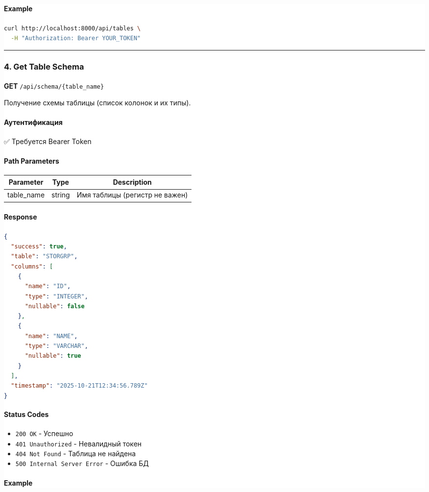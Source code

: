 #### Example

```bash
curl http://localhost:8000/api/tables \
  -H "Authorization: Bearer YOUR_TOKEN"
```

---

### 4. Get Table Schema

**GET** `/api/schema/{table_name}`

Получение схемы таблицы (список колонок и их типы).

#### Аутентификация

✅ Требуется Bearer Token

#### Path Parameters

| Parameter | Type | Description |
|-----------|------|-------------|
| table_name | string | Имя таблицы (регистр не важен) |

#### Response

```json
{
  "success": true,
  "table": "STORGRP",
  "columns": [
    {
      "name": "ID",
      "type": "INTEGER",
      "nullable": false
    },
    {
      "name": "NAME",
      "type": "VARCHAR",
      "nullable": true
    }
  ],
  "timestamp": "2025-10-21T12:34:56.789Z"
}
```

#### Status Codes

- `200 OK` - Успешно
- `401 Unauthorized` - Невалидный токен
- `404 Not Found` - Таблица не найдена
- `500 Internal Server Error` - Ошибка БД

#### Example
